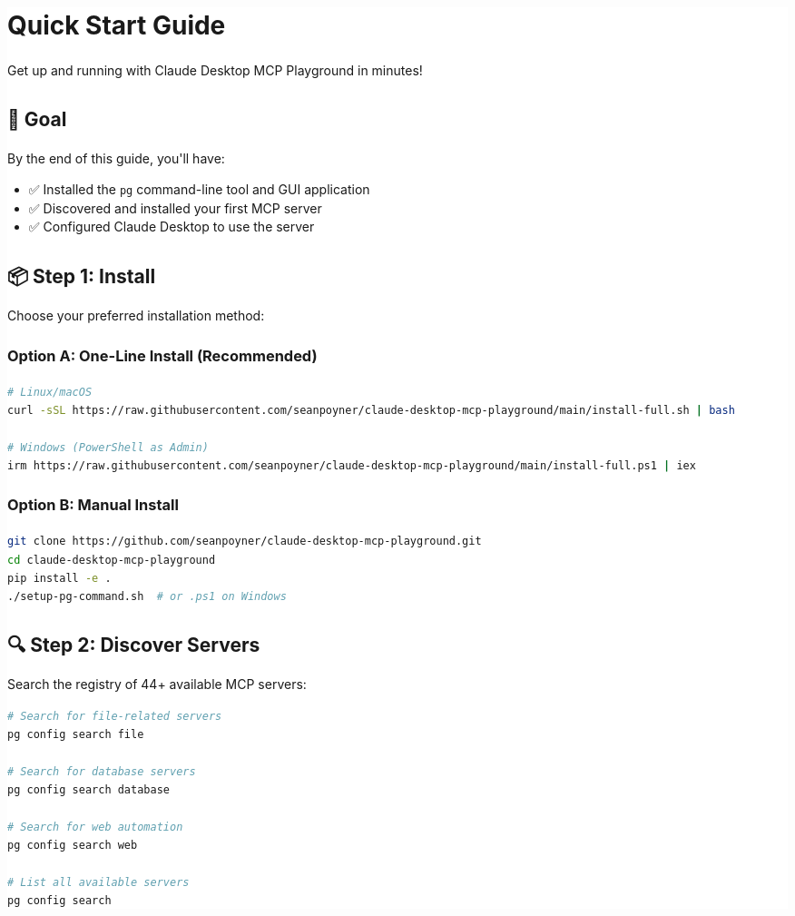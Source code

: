 # Quick Start Guide

Get up and running with Claude Desktop MCP Playground in minutes!

## 🎯 Goal

By the end of this guide, you'll have:
- ✅ Installed the `pg` command-line tool and GUI application
- ✅ Discovered and installed your first MCP server
- ✅ Configured Claude Desktop to use the server

## 📦 Step 1: Install

Choose your preferred installation method:

### Option A: One-Line Install (Recommended)
```bash
# Linux/macOS
curl -sSL https://raw.githubusercontent.com/seanpoyner/claude-desktop-mcp-playground/main/install-full.sh | bash

# Windows (PowerShell as Admin)
irm https://raw.githubusercontent.com/seanpoyner/claude-desktop-mcp-playground/main/install-full.ps1 | iex
```

### Option B: Manual Install
```bash
git clone https://github.com/seanpoyner/claude-desktop-mcp-playground.git
cd claude-desktop-mcp-playground
pip install -e .
./setup-pg-command.sh  # or .ps1 on Windows
```

## 🔍 Step 2: Discover Servers

Search the registry of 44+ available MCP servers:

```bash
# Search for file-related servers
pg config search file

# Search for database servers
pg config search database

# Search for web automation
pg config search web

# List all available servers
pg config search
```
